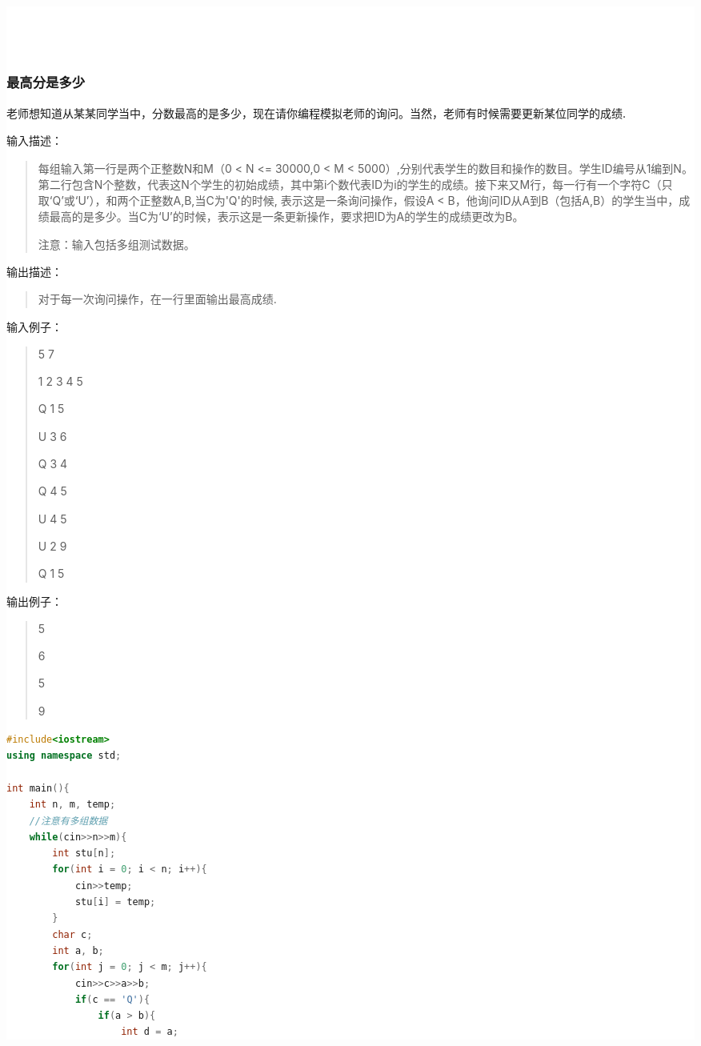 <br><br><br>

### 最高分是多少

老师想知道从某某同学当中，分数最高的是多少，现在请你编程模拟老师的询问。当然，老师有时候需要更新某位同学的成绩.

输入描述：

> 每组输入第一行是两个正整数N和M（0 < N <= 30000,0 < M < 5000）,分别代表学生的数目和操作的数目。学生ID编号从1编到N。第二行包含N个整数，代表这N个学生的初始成绩，其中第i个数代表ID为i的学生的成绩。接下来又M行，每一行有一个字符C（只取‘Q’或‘U’），和两个正整数A,B,当C为'Q'的时候, 表示这是一条询问操作，假设A < B，他询问ID从A到B（包括A,B）的学生当中，成绩最高的是多少。当C为‘U’的时候，表示这是一条更新操作，要求把ID为A的学生的成绩更改为B。
> 
> 注意：输入包括多组测试数据。

输出描述：

> 对于每一次询问操作，在一行里面输出最高成绩.

输入例子：

> 5 7
> 
> 1 2 3 4 5
> 
> Q 1 5
> 
> U 3 6
> 
> Q 3 4
> 
> Q 4 5
> 
> U 4 5
> 
> U 2 9
> 
> Q 1 5

输出例子：

> 5
> 
> 6
> 
> 5
> 
> 9

```c++
#include<iostream>
using namespace std;

int main(){
    int n, m, temp;
    //注意有多组数据
    while(cin>>n>>m){
        int stu[n];
        for(int i = 0; i < n; i++){
            cin>>temp;
            stu[i] = temp;
        }
        char c;
        int a, b;
        for(int j = 0; j < m; j++){
            cin>>c>>a>>b;
            if(c == 'Q'){
                if(a > b){
                    int d = a;
```